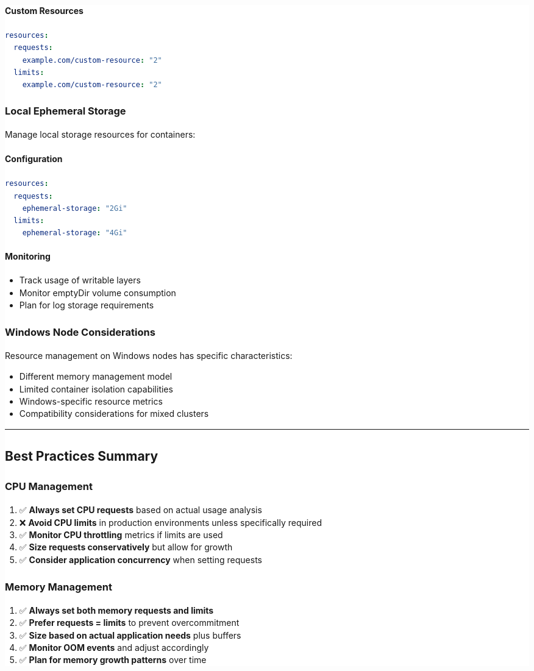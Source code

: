 #### Custom Resources
```yaml
resources:
  requests:
    example.com/custom-resource: "2"
  limits:
    example.com/custom-resource: "2"
```

### Local Ephemeral Storage

Manage local storage resources for containers:

#### Configuration
```yaml
resources:
  requests:
    ephemeral-storage: "2Gi"
  limits:
    ephemeral-storage: "4Gi"
```

#### Monitoring
- Track usage of writable layers
- Monitor emptyDir volume consumption
- Plan for log storage requirements

### Windows Node Considerations

Resource management on Windows nodes has specific characteristics:
- Different memory management model
- Limited container isolation capabilities
- Windows-specific resource metrics
- Compatibility considerations for mixed clusters

---

## Best Practices Summary

### CPU Management
1. ✅ **Always set CPU requests** based on actual usage analysis
2. ❌ **Avoid CPU limits** in production environments unless specifically required
3. ✅ **Monitor CPU throttling** metrics if limits are used
4. ✅ **Size requests conservatively** but allow for growth
5. ✅ **Consider application concurrency** when setting requests

### Memory Management  
1. ✅ **Always set both memory requests and limits**
2. ✅ **Prefer requests = limits** to prevent overcommitment
3. ✅ **Size based on actual application needs** plus buffers
4. ✅ **Monitor OOM events** and adjust accordingly
5. ✅ **Plan for memory growth patterns** over time
